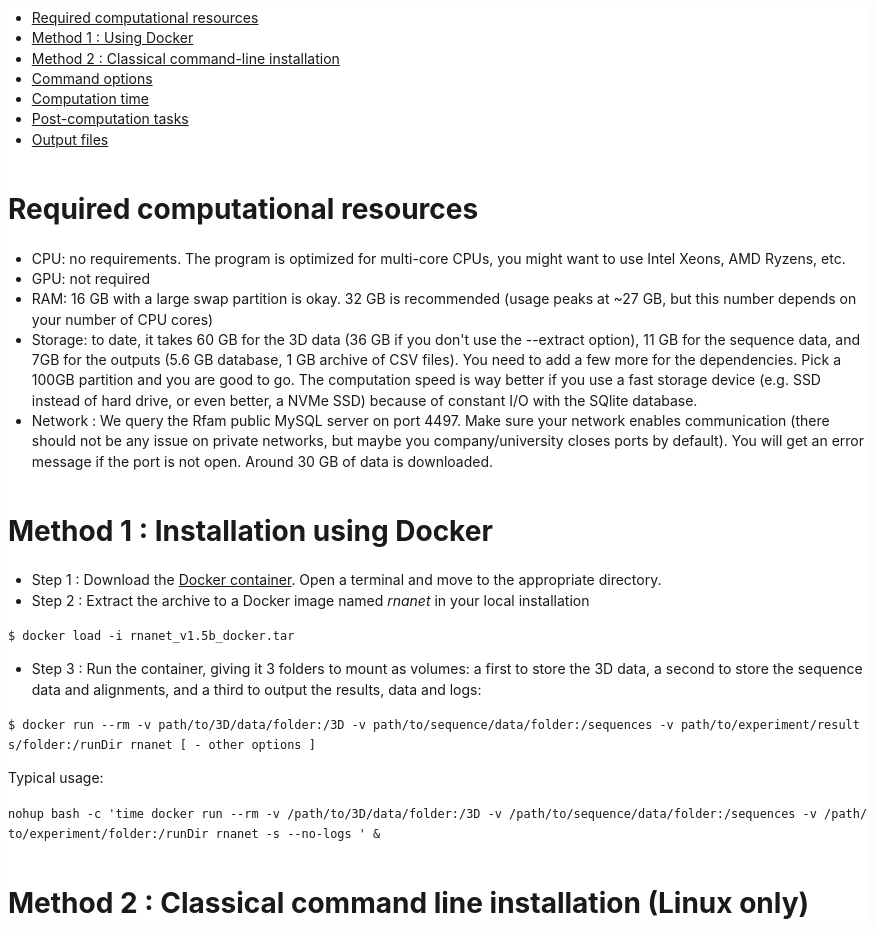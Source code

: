 
* [Required computational resources](#required-computational-resources)
* [Method 1 : Using Docker](#method-1-:-installation-using-docker)
* [Method 2 : Classical command-line installation](#method-2-:-classical-command-line-installation-linux-only)
* [Command options](#command-options)
* [Computation time](#computation-time)
* [Post-computation tasks](#post-computation-tasks-estimate-quality)
* [Output files](#output-files)

# Required computational resources
- CPU: no requirements. The program is optimized for multi-core CPUs, you might want to use Intel Xeons, AMD Ryzens, etc.
- GPU: not required
- RAM: 16 GB with a large swap partition is okay. 32 GB is recommended (usage peaks at ~27 GB, but this number depends on your number of CPU cores)
- Storage: to date, it takes 60 GB for the 3D data (36 GB if you don't use the --extract option), 11 GB for the sequence data, and 7GB for the outputs (5.6 GB database, 1 GB archive of CSV files). You need to add a few more for the dependencies. Pick a 100GB partition and you are good to go. The computation speed is way better if you use a fast storage device (e.g. SSD instead of hard drive, or even better, a NVMe SSD) because of constant I/O with the SQlite database.
- Network : We query the Rfam public MySQL server on port 4497. Make sure your network enables communication (there should not be any issue on private networks, but maybe you company/university closes ports by default). You will get an error message if the port is not open. Around 30 GB of data is downloaded.

# Method 1 : Installation using Docker

* Step 1 : Download the [Docker container](https://entrepot.ibisc.univ-evry.fr/d/1aff90a9ef214a19b848/files/?p=/rnanet_v1.5b_docker.tar&dl=1). Open a terminal and move to the appropriate directory.
* Step 2 : Extract the archive to a Docker image named *rnanet* in your local installation
```
$ docker load -i rnanet_v1.5b_docker.tar
```
* Step 3 : Run the container, giving it 3 folders to mount as volumes: a first to store the 3D data, a second to store the sequence data and alignments, and a third to output the results, data and logs:
```
$ docker run --rm -v path/to/3D/data/folder:/3D -v path/to/sequence/data/folder:/sequences -v path/to/experiment/results/folder:/runDir rnanet [ - other options ]
```

Typical usage:
```
nohup bash -c 'time docker run --rm -v /path/to/3D/data/folder:/3D -v /path/to/sequence/data/folder:/sequences -v /path/to/experiment/folder:/runDir rnanet -s --no-logs ' &
```


# Method 2 : Classical command line installation (Linux only)
